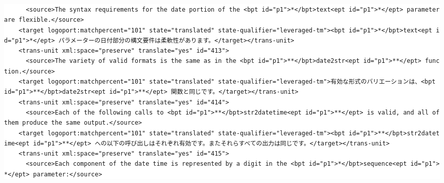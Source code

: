          <source>The syntax requirements for the date portion of the <bpt id="p1">*</bpt>text<ept id="p1">*</ept> parameter are flexible.</source>
        <target logoport:matchpercent="101" state="translated" state-qualifier="leveraged-tm"><bpt id="p1">*</bpt>text<ept id="p1">*</ept> パラメーターの日付部分の構文要件は柔軟性があります。</target></trans-unit>
        <trans-unit xml:space="preserve" translate="yes" id="413">
          <source>The variety of valid formats is the same as in the <bpt id="p1">**</bpt>date2str<ept id="p1">**</ept> function.</source>
        <target logoport:matchpercent="101" state="translated" state-qualifier="leveraged-tm">有効な形式のバリエーションは、<bpt id="p1">**</bpt>date2str<ept id="p1">**</ept> 関数と同じです。</target></trans-unit>
        <trans-unit xml:space="preserve" translate="yes" id="414">
          <source>Each of the following calls to <bpt id="p1">**</bpt>str2datetime<ept id="p1">**</ept> is valid, and all of them produce the same output.</source>
        <target logoport:matchpercent="101" state="translated" state-qualifier="leveraged-tm"><bpt id="p1">**</bpt>str2datetime<ept id="p1">**</ept> への以下の呼び出しはそれぞれ有効です。またそれらすべての出力は同じです。</target></trans-unit>
        <trans-unit xml:space="preserve" translate="yes" id="415">
          <source>Each component of the date time is represented by a digit in the <bpt id="p1">*</bpt>sequence<ept id="p1">*</ept> parameter:</source>
